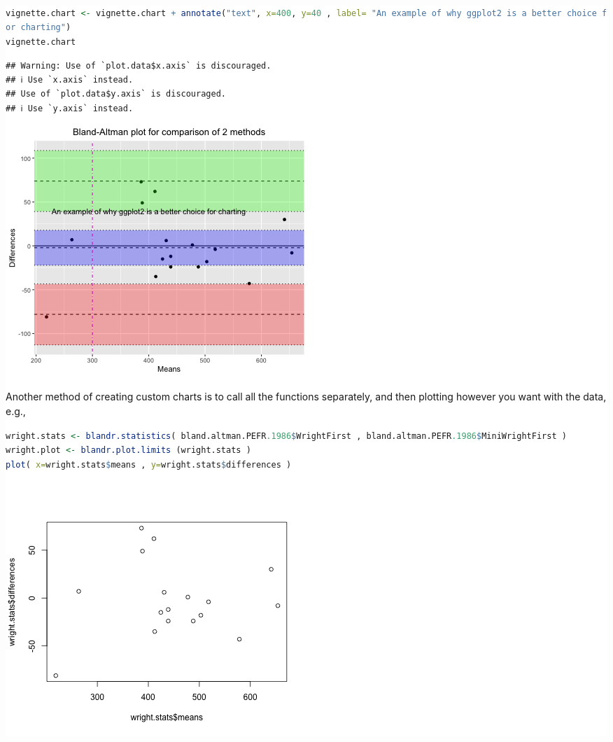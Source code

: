 ```r
vignette.chart <- vignette.chart + annotate("text", x=400, y=40 , label= "An example of why ggplot2 is a better choice for charting")
vignette.chart
```

```
## Warning: Use of `plot.data$x.axis` is discouraged.
## ℹ Use `x.axis` instead.
## Use of `plot.data$y.axis` is discouraged.
## ℹ Use `y.axis` instead.
```

![plot of chunk unnamed-chunk-8](figure/unnamed-chunk-8-3.png)

Another method of creating custom charts is to call all the functions separately, and then plotting however you want with the data, e.g.,


```r
wright.stats <- blandr.statistics( bland.altman.PEFR.1986$WrightFirst , bland.altman.PEFR.1986$MiniWrightFirst )
wright.plot <- blandr.plot.limits (wright.stats )
plot( x=wright.stats$means , y=wright.stats$differences )
```

![plot of chunk unnamed-chunk-9](figure/unnamed-chunk-9-1.png)
